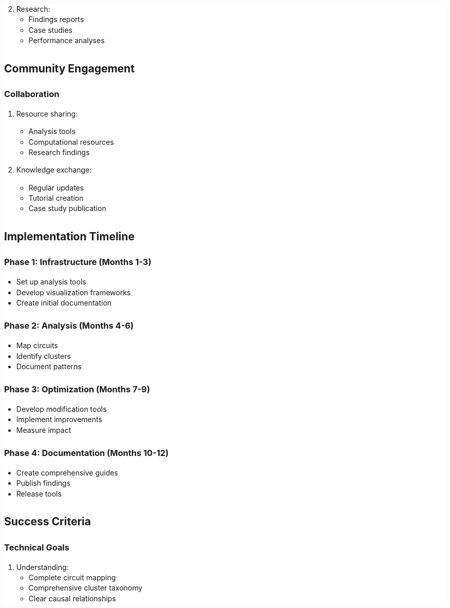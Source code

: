 2. Research:
   - Findings reports
   - Case studies
   - Performance analyses

## Community Engagement

### Collaboration
1. Resource sharing:
   - Analysis tools
   - Computational resources
   - Research findings
   
2. Knowledge exchange:
   - Regular updates
   - Tutorial creation
   - Case study publication

## Implementation Timeline

### Phase 1: Infrastructure (Months 1-3)
- Set up analysis tools
- Develop visualization frameworks
- Create initial documentation

### Phase 2: Analysis (Months 4-6)
- Map circuits
- Identify clusters
- Document patterns

### Phase 3: Optimization (Months 7-9)
- Develop modification tools
- Implement improvements
- Measure impact

### Phase 4: Documentation (Months 10-12)
- Create comprehensive guides
- Publish findings
- Release tools

## Success Criteria

### Technical Goals
1. Understanding:
   - Complete circuit mapping
   - Comprehensive cluster taxonomy
   - Clear causal relationships
   